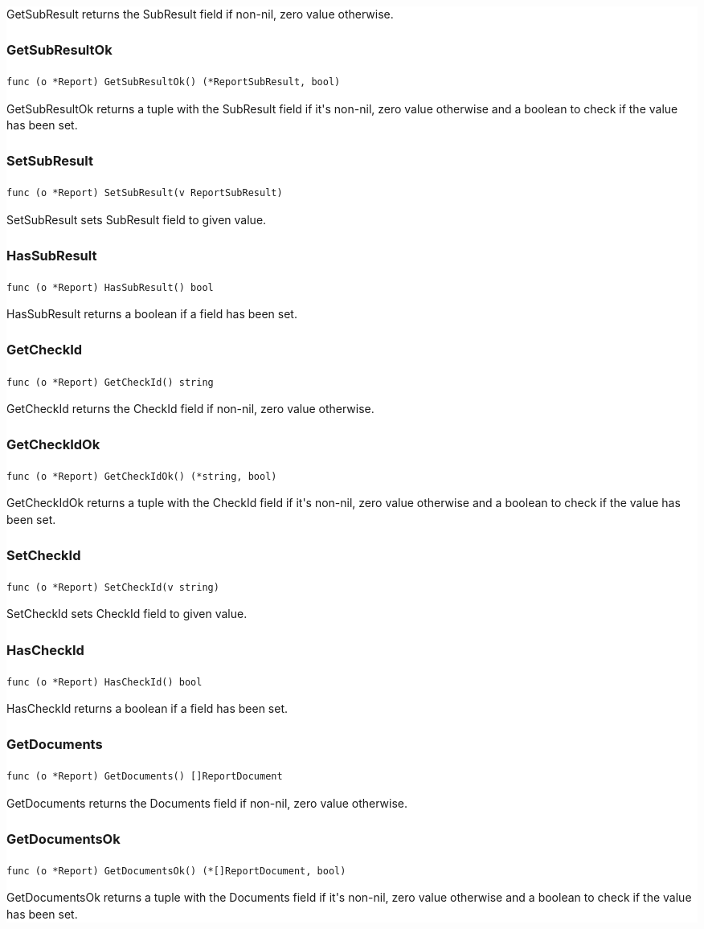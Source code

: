 GetSubResult returns the SubResult field if non-nil, zero value otherwise.

### GetSubResultOk

`func (o *Report) GetSubResultOk() (*ReportSubResult, bool)`

GetSubResultOk returns a tuple with the SubResult field if it's non-nil, zero value otherwise
and a boolean to check if the value has been set.

### SetSubResult

`func (o *Report) SetSubResult(v ReportSubResult)`

SetSubResult sets SubResult field to given value.

### HasSubResult

`func (o *Report) HasSubResult() bool`

HasSubResult returns a boolean if a field has been set.

### GetCheckId

`func (o *Report) GetCheckId() string`

GetCheckId returns the CheckId field if non-nil, zero value otherwise.

### GetCheckIdOk

`func (o *Report) GetCheckIdOk() (*string, bool)`

GetCheckIdOk returns a tuple with the CheckId field if it's non-nil, zero value otherwise
and a boolean to check if the value has been set.

### SetCheckId

`func (o *Report) SetCheckId(v string)`

SetCheckId sets CheckId field to given value.

### HasCheckId

`func (o *Report) HasCheckId() bool`

HasCheckId returns a boolean if a field has been set.

### GetDocuments

`func (o *Report) GetDocuments() []ReportDocument`

GetDocuments returns the Documents field if non-nil, zero value otherwise.

### GetDocumentsOk

`func (o *Report) GetDocumentsOk() (*[]ReportDocument, bool)`

GetDocumentsOk returns a tuple with the Documents field if it's non-nil, zero value otherwise
and a boolean to check if the value has been set.

